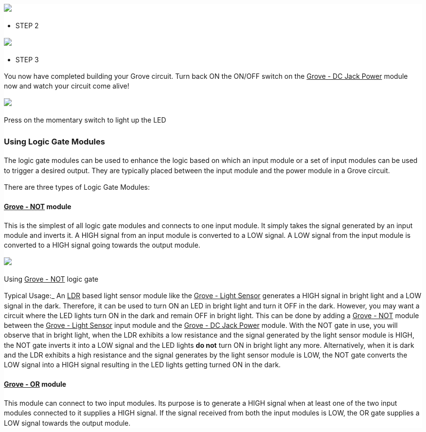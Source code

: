 ![](https://github.com/SeeedDocument/Grove-Mixer_Pack_V2/raw/master/img/Grove-step2.jpg)

- STEP 2

![](https://github.com/SeeedDocument/Grove-Mixer_Pack_V2/raw/master/img/Grove-step3.jpg)

- STEP 3

You now have completed building your Grove circuit. Turn back ON the ON/OFF switch on the [Grove - DC Jack Power](/Grove-DC_Jack_Power "Grove - DC Jack Power") module now and watch your circuit come alive!

![](https://github.com/SeeedDocument/Grove-Mixer_Pack_V2/raw/master/img/Grove-momentarySwitch-RedLED.jpg)

Press on the momentary switch to light up the LED


###   Using Logic Gate Modules

The logic gate modules can be used to enhance the logic based on which an input module or a set of input modules can be used to trigger a desired output. They  are typically placed between the input module and the power module in a Grove circuit.

There are three types of Logic Gate Modules:

####  [Grove - NOT](/Grove-NOT "Grove - NOT") module

This is the simplest of all logic gate modules and connects to one input module. It simply takes the signal generated by an input module and inverts it. A HIGH signal from an input module is converted to a LOW signal. A LOW signal from the input module is converted to a HIGH signal going towards the output module.

![](https://github.com/SeeedDocument/Grove-Mixer_Pack_V2/raw/master/img/Grove-LightSensorNOT-RedLED-ON.jpg)

Using [Grove - NOT](/Grove-NOT "Grove - NOT") logic gate

Typical Usage:_ An [LDR](http://en.wikipedia.org/wiki/Photoresistor) based light sensor module like the [Grove - Light Sensor](/Grove-Light_Sensor "Grove - Light Sensor") generates a HIGH signal in bright light and a LOW signal in the dark. Therefore, it can be used to turn ON an LED in bright light and turn it OFF in the dark. However, you may want a circuit where the LED lights turn ON in the dark and remain OFF in bright light. This can be done by adding a [Grove - NOT](/Grove-NOT "Grove - NOT") module between the [Grove - Light Sensor](/Grove-Light_Sensor "Grove - Light Sensor") input module and the [Grove - DC Jack Power](/Grove-DC_Jack_Power "Grove - DC Jack Power") module. With the NOT gate in use, you will observe that in bright light, when the LDR exhibits a low resistance and the signal generated by the light sensor module is HIGH, the NOT gate inverts it into a LOW signal and the LED lights **do not** turn ON in bright light any more. Alternatively, when it is dark and the LDR exhibits a high resistance and the signal generates by the light sensor module is LOW, the NOT gate converts the LOW signal into a HIGH signal resulting in the LED lights getting turned ON in the dark.

</dd></dl>

####  [Grove - OR](/Grove-OR "Grove - OR") module

This module can connect to two input modules. Its purpose is to generate a HIGH signal when at least one of the two input modules connected to it supplies a HIGH signal. If the signal received from both the input modules is LOW, the OR gate supplies a LOW signal towards the output module.
